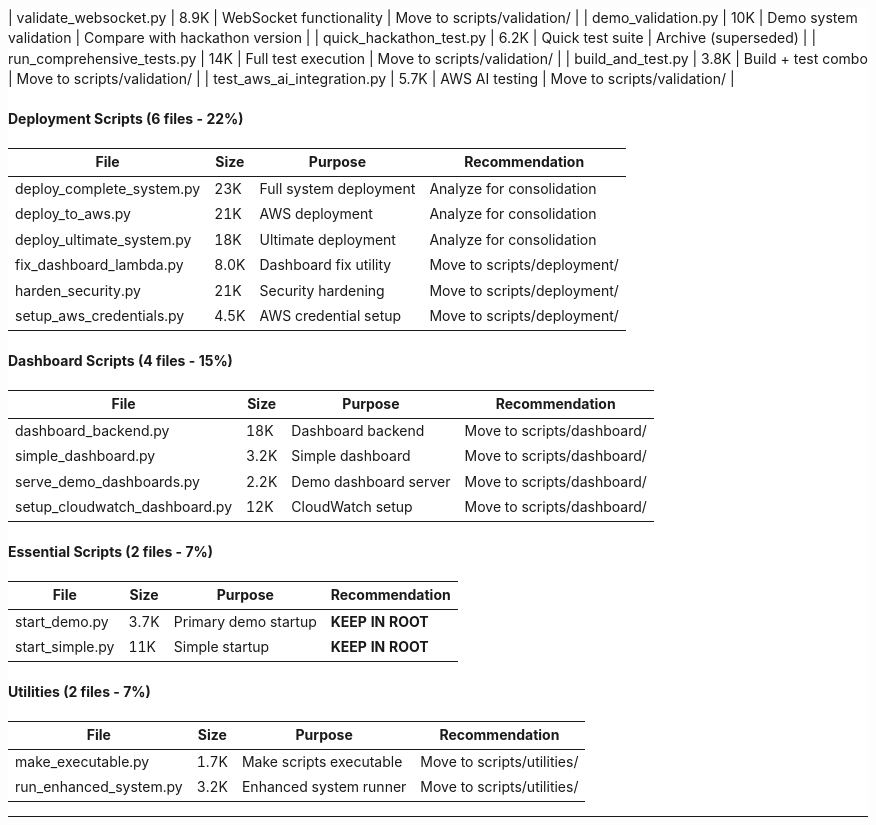 | validate_websocket.py | 8.9K | WebSocket functionality | Move to scripts/validation/ |
| demo_validation.py | 10K | Demo system validation | Compare with hackathon version |
| quick_hackathon_test.py | 6.2K | Quick test suite | Archive (superseded) |
| run_comprehensive_tests.py | 14K | Full test execution | Move to scripts/validation/ |
| build_and_test.py | 3.8K | Build + test combo | Move to scripts/validation/ |
| test_aws_ai_integration.py | 5.7K | AWS AI testing | Move to scripts/validation/ |

#### Deployment Scripts (6 files - 22%)
| File | Size | Purpose | Recommendation |
|------|------|---------|----------------|
| deploy_complete_system.py | 23K | Full system deployment | Analyze for consolidation |
| deploy_to_aws.py | 21K | AWS deployment | Analyze for consolidation |
| deploy_ultimate_system.py | 18K | Ultimate deployment | Analyze for consolidation |
| fix_dashboard_lambda.py | 8.0K | Dashboard fix utility | Move to scripts/deployment/ |
| harden_security.py | 21K | Security hardening | Move to scripts/deployment/ |
| setup_aws_credentials.py | 4.5K | AWS credential setup | Move to scripts/deployment/ |

#### Dashboard Scripts (4 files - 15%)
| File | Size | Purpose | Recommendation |
|------|------|---------|----------------|
| dashboard_backend.py | 18K | Dashboard backend | Move to scripts/dashboard/ |
| simple_dashboard.py | 3.2K | Simple dashboard | Move to scripts/dashboard/ |
| serve_demo_dashboards.py | 2.2K | Demo dashboard server | Move to scripts/dashboard/ |
| setup_cloudwatch_dashboard.py | 12K | CloudWatch setup | Move to scripts/dashboard/ |

#### Essential Scripts (2 files - 7%)
| File | Size | Purpose | Recommendation |
|------|------|---------|----------------|
| start_demo.py | 3.7K | Primary demo startup | **KEEP IN ROOT** |
| start_simple.py | 11K | Simple startup | **KEEP IN ROOT** |

#### Utilities (2 files - 7%)
| File | Size | Purpose | Recommendation |
|------|------|---------|----------------|
| make_executable.py | 1.7K | Make scripts executable | Move to scripts/utilities/ |
| run_enhanced_system.py | 3.2K | Enhanced system runner | Move to scripts/utilities/ |

---
